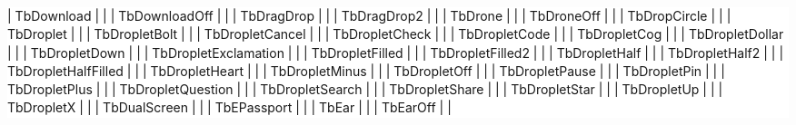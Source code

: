 | TbDownload                         |            |
| TbDownloadOff                      |            |
| TbDragDrop                         |            |
| TbDragDrop2                        |            |
| TbDrone                            |            |
| TbDroneOff                         |            |
| TbDropCircle                       |            |
| TbDroplet                          |            |
| TbDropletBolt                      |            |
| TbDropletCancel                    |            |
| TbDropletCheck                     |            |
| TbDropletCode                      |            |
| TbDropletCog                       |            |
| TbDropletDollar                    |            |
| TbDropletDown                      |            |
| TbDropletExclamation               |            |
| TbDropletFilled                    |            |
| TbDropletFilled2                   |            |
| TbDropletHalf                      |            |
| TbDropletHalf2                     |            |
| TbDropletHalfFilled                |            |
| TbDropletHeart                     |            |
| TbDropletMinus                     |            |
| TbDropletOff                       |            |
| TbDropletPause                     |            |
| TbDropletPin                       |            |
| TbDropletPlus                      |            |
| TbDropletQuestion                  |            |
| TbDropletSearch                    |            |
| TbDropletShare                     |            |
| TbDropletStar                      |            |
| TbDropletUp                        |            |
| TbDropletX                         |            |
| TbDualScreen                       |            |
| TbEPassport                        |            |
| TbEar                              |            |
| TbEarOff                           |            |